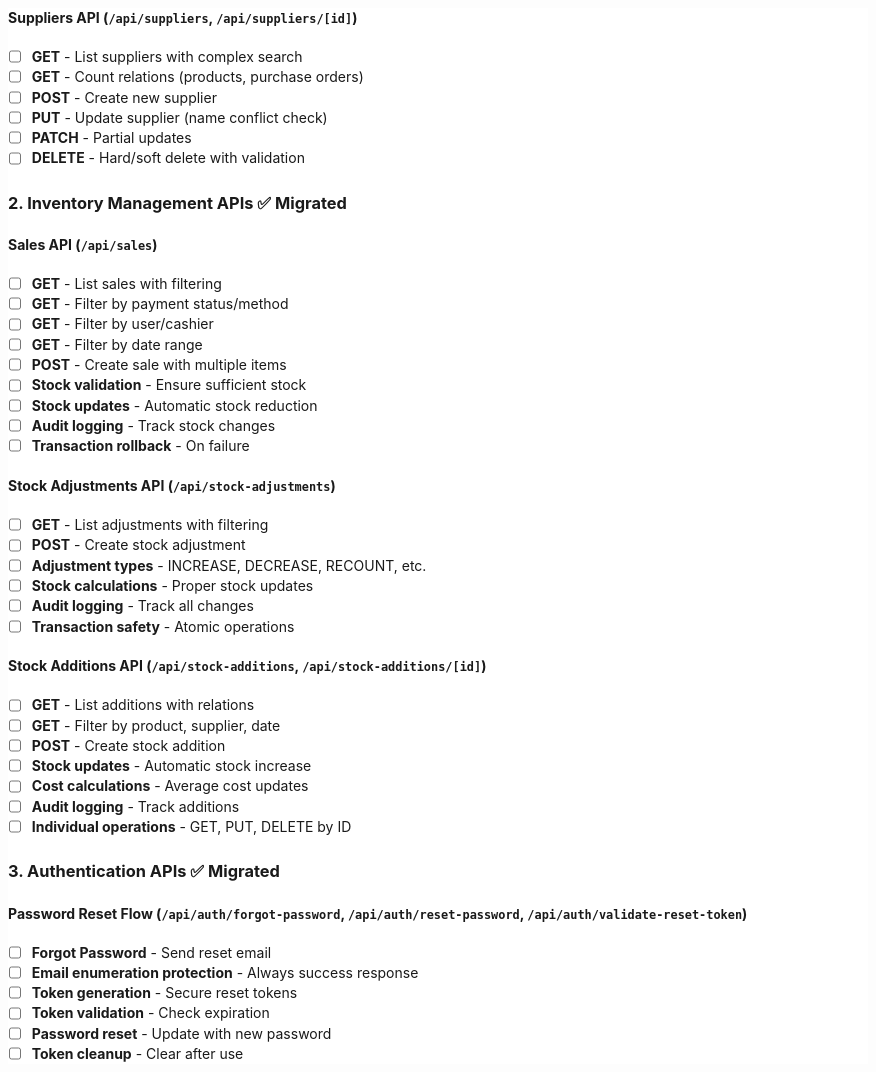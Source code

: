 #### Suppliers API (`/api/suppliers`, `/api/suppliers/[id]`)

- [ ] **GET** - List suppliers with complex search
- [ ] **GET** - Count relations (products, purchase orders)
- [ ] **POST** - Create new supplier
- [ ] **PUT** - Update supplier (name conflict check)
- [ ] **PATCH** - Partial updates
- [ ] **DELETE** - Hard/soft delete with validation

### 2. Inventory Management APIs ✅ Migrated

#### Sales API (`/api/sales`)

- [ ] **GET** - List sales with filtering
- [ ] **GET** - Filter by payment status/method
- [ ] **GET** - Filter by user/cashier
- [ ] **GET** - Filter by date range
- [ ] **POST** - Create sale with multiple items
- [ ] **Stock validation** - Ensure sufficient stock
- [ ] **Stock updates** - Automatic stock reduction
- [ ] **Audit logging** - Track stock changes
- [ ] **Transaction rollback** - On failure

#### Stock Adjustments API (`/api/stock-adjustments`)

- [ ] **GET** - List adjustments with filtering
- [ ] **POST** - Create stock adjustment
- [ ] **Adjustment types** - INCREASE, DECREASE, RECOUNT, etc.
- [ ] **Stock calculations** - Proper stock updates
- [ ] **Audit logging** - Track all changes
- [ ] **Transaction safety** - Atomic operations

#### Stock Additions API (`/api/stock-additions`, `/api/stock-additions/[id]`)

- [ ] **GET** - List additions with relations
- [ ] **GET** - Filter by product, supplier, date
- [ ] **POST** - Create stock addition
- [ ] **Stock updates** - Automatic stock increase
- [ ] **Cost calculations** - Average cost updates
- [ ] **Audit logging** - Track additions
- [ ] **Individual operations** - GET, PUT, DELETE by ID

### 3. Authentication APIs ✅ Migrated

#### Password Reset Flow (`/api/auth/forgot-password`, `/api/auth/reset-password`, `/api/auth/validate-reset-token`)

- [ ] **Forgot Password** - Send reset email
- [ ] **Email enumeration protection** - Always success response
- [ ] **Token generation** - Secure reset tokens
- [ ] **Token validation** - Check expiration
- [ ] **Password reset** - Update with new password
- [ ] **Token cleanup** - Clear after use
